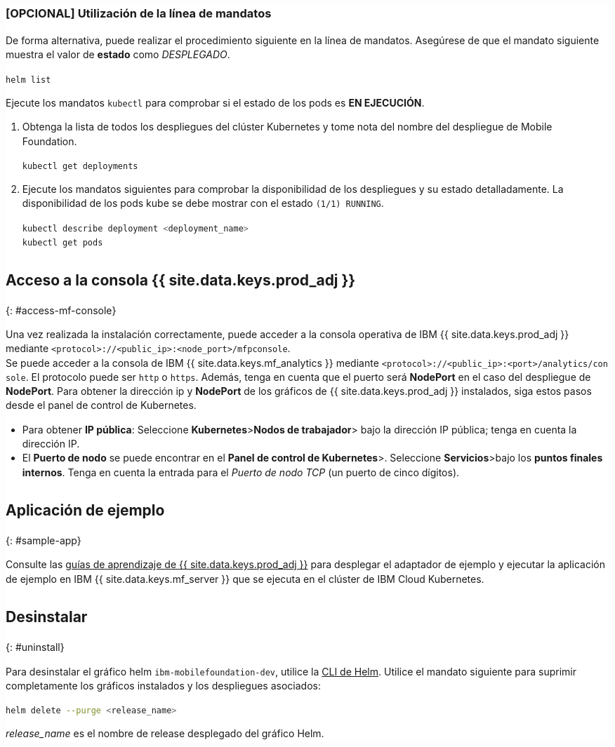 ### [OPCIONAL] Utilización de la línea de mandatos 

De forma alternativa, puede realizar el procedimiento siguiente en la línea de mandatos. Asegúrese de que el mandato siguiente muestra el valor de **estado** como *DESPLEGADO*.
```bash
helm list
```
Ejecute los mandatos `kubectl` para comprobar si el estado de los pods es **EN EJECUCIÓN**.
1. Obtenga la lista de todos los despliegues del clúster Kubernetes y tome nota del nombre del despliegue de Mobile Foundation.
    ```bash
    kubectl get deployments
    ```
2. Ejecute los mandatos siguientes para comprobar la disponibilidad de los despliegues y su estado detalladamente. La disponibilidad de los pods kube se debe mostrar con el estado `(1/1) RUNNING`.
    ```bash
    kubectl describe deployment <deployment_name>
    kubectl get pods
    ```
## Acceso a la consola {{ site.data.keys.prod_adj }}
{: #access-mf-console}

Una vez realizada la instalación correctamente, puede acceder a la consola operativa de IBM {{ site.data.keys.prod_adj }} mediante `<protocol>://<public_ip>:<node_port>/mfpconsole`. <br/>
Se puede acceder a la consola de IBM {{ site.data.keys.mf_analytics }} mediante `<protocol>://<public_ip>:<port>/analytics/console`. El protocolo puede ser `http` o `https`. Además, tenga en cuenta que el puerto será **NodePort** en el caso del despliegue de **NodePort**. Para obtener la dirección ip y **NodePort** de los gráficos de {{ site.data.keys.prod_adj }} instalados, siga estos pasos desde el panel de control de Kubernetes. 
* Para obtener **IP pública**: Seleccione **Kubernetes**>**Nodos de trabajador**> bajo la dirección IP pública; tenga en cuenta la dirección IP.
* El **Puerto de nodo** se puede encontrar en el **Panel de control de Kubernetes**>. Seleccione **Servicios**>bajo los **puntos finales internos**. Tenga en cuenta la entrada para el *Puerto de nodo TCP* (un puerto de cinco dígitos).

## Aplicación de ejemplo
{: #sample-app}

Consulte las [guías de aprendizaje de {{ site.data.keys.prod_adj }}](https://mobilefirstplatform.ibmcloud.com/tutorials/en/foundation/8.0/all-tutorials/) para desplegar el adaptador de ejemplo y ejecutar la aplicación de ejemplo en IBM {{ site.data.keys.mf_server }} que se ejecuta en el clúster de IBM Cloud Kubernetes.

## Desinstalar
{: #uninstall}

Para desinstalar el gráfico helm `ibm-mobilefoundation-dev`, utilice la [CLI de Helm](https://docs.helm.sh/using_helm/#installing-helm).
Utilice el mandato siguiente para suprimir completamente los gráficos instalados y los despliegues asociados:
```bash
helm delete --purge <release_name>
```
*release_name* es el nombre de release desplegado del gráfico Helm.
